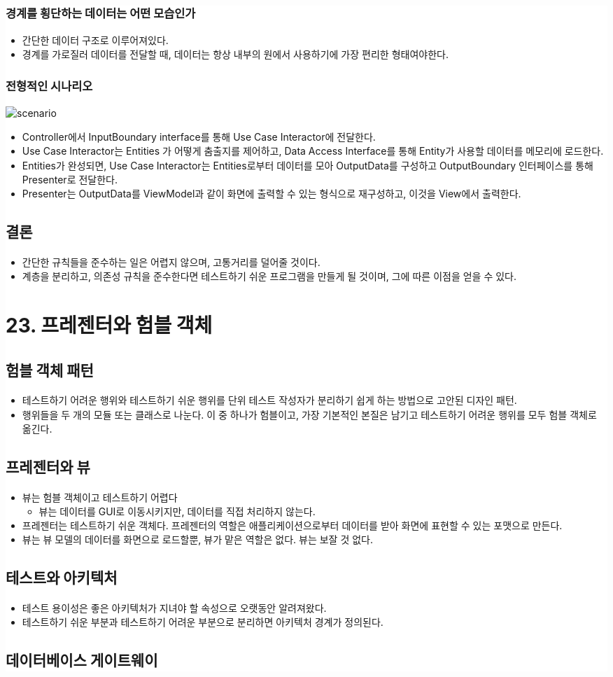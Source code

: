 

### 경계를 횡단하는 데이터는 어떤 모습인가

-   간단한 데이터 구조로 이루어져있다.
-   경계를 가로질러 데이터를 전달할 때, 데이터는 항상 내부의 원에서 사용하기에 가장 편리한 형태여야한다.



### 전형적인 시나리오

![scenario](/Users/seongilkim/workspace/2023-clean-architecture/04주차/김성일/scenario.png)

-   Controller에서 InputBoundary interface를 통해 Use Case Interactor에 전달한다.
-   Use Case Interactor는 Entities 가 어떻게 춤출지를 제어하고, Data Access Interface를 통해 Entity가 사용할 데이터를 메모리에 로드한다.
-   Entities가 완성되면, Use Case Interactor는 Entities로부터 데이터를 모아 OutputData를 구성하고  OutputBoundary 인터페이스를 통해 Presenter로 전달한다.
-   Presenter는 OutputData를 ViewModel과 같이 화면에 출력할 수 있는 형식으로 재구성하고, 이것을 View에서 출력한다.



## 결론

-   간단한 규칙들을 준수하는 일은 어렵지 않으며, 고통거리를 덜어줄 것이다.
-   계층을 분리하고, 의존성 규칙을 준수한다면 테스트하기 쉬운 프로그램을 만들게 될 것이며, 그에 따른 이점을 얻을 수 있다.



# 23. 프레젠터와 험블 객체

## 험블 객체 패턴

-   테스트하기 어려운 행위와 테스트하기 쉬운 행위를 단위 테스트 작성자가 분리하기 쉽게 하는 방법으로 고안된 디자인 패턴.
-   행위들을 두 개의 모듈 또는 클래스로 나눈다. 이 중 하나가 험블이고, 가장 기본적인 본질은 남기고 테스트하기 어려운 행위를 모두 험블 객체로 옮긴다.



## 프레젠터와 뷰

-   뷰는 험블 객체이고 테스트하기 어렵다
    -   뷰는 데이터를 GUI로 이동시키지만, 데이터를 직접 처리하지 않는다.
-   프레젠터는 테스트하기 쉬운 객체다. 프레젠터의 역할은 애플리케이션으로부터 데이터를 받아 화면에 표현할 수 있는 포맷으로 만든다.
-   뷰는 뷰 모델의 데이터를 화면으로 로드할뿐, 뷰가 맡은 역할은 없다. 뷰는 보잘 것 없다.



## 테스트와 아키텍처

-   테스트 용이성은 좋은 아키텍처가 지녀야 할 속성으로 오랫동안 알려져왔다.
-   테스트하기 쉬운 부분과 테스트하기 어려운 부분으로 분리하면 아키텍처 경계가 정의된다.



## 데이터베이스 게이트웨이
